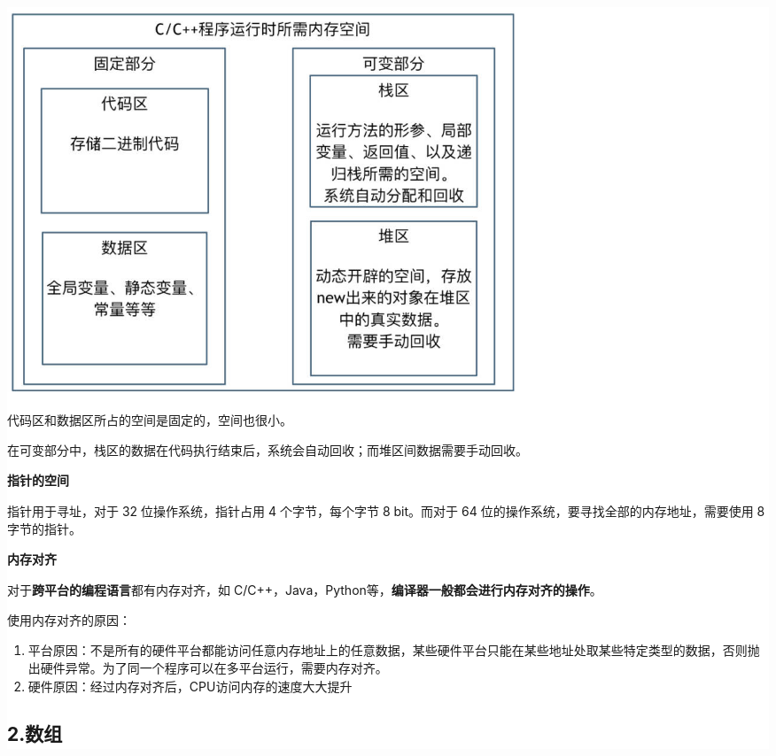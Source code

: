 <img src="image\22.jpg" style="zoom: 67%;" />

代码区和数据区所占的空间是固定的，空间也很小。

在可变部分中，栈区的数据在代码执行结束后，系统会自动回收；而堆区间数据需要手动回收。

**指针的空间**

指针用于寻址，对于 32 位操作系统，指针占用 4 个字节，每个字节 8 bit。而对于 64 位的操作系统，要寻找全部的内存地址，需要使用 8 字节的指针。

**内存对齐**

对于**跨平台的编程语言**都有内存对齐，如 C/C++，Java，Python等，**编译器一般都会进行内存对齐的操作**。

使用内存对齐的原因：

1. 平台原因：不是所有的硬件平台都能访问任意内存地址上的任意数据，某些硬件平台只能在某些地址处取某些特定类型的数据，否则抛出硬件异常。为了同一个程序可以在多平台运行，需要内存对齐。
2. 硬件原因：经过内存对齐后，CPU访问内存的速度大大提升

## 2.数组
